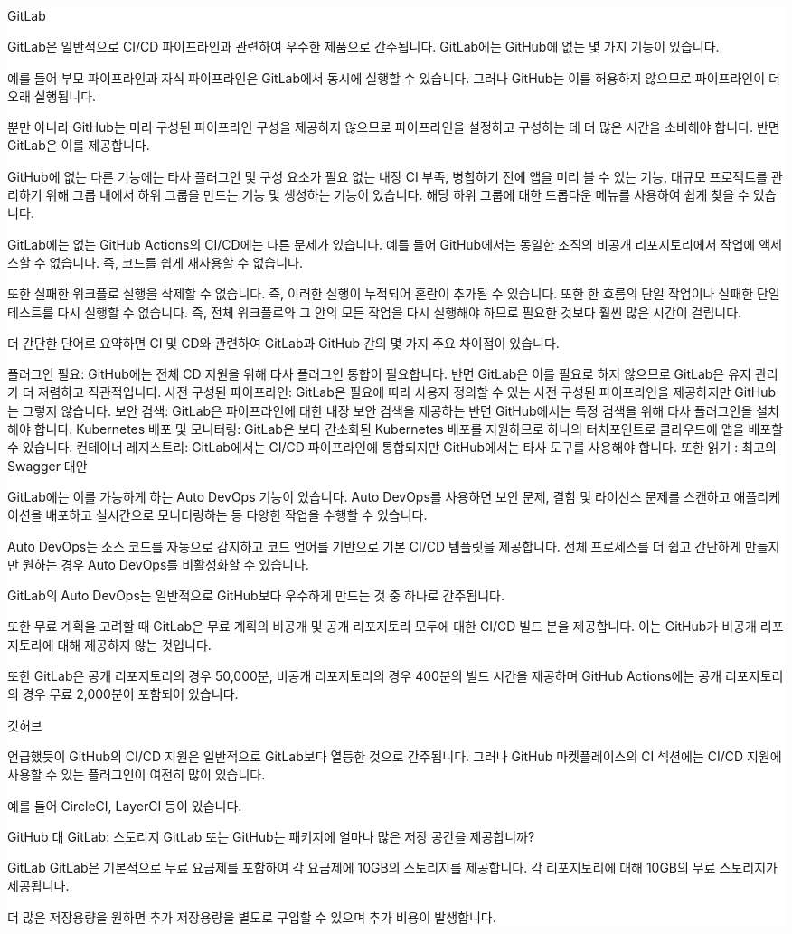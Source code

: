 GitLab


GitLab은 일반적으로 CI/CD 파이프라인과 관련하여 우수한 제품으로 간주됩니다. GitLab에는 GitHub에 없는 몇 가지 기능이 있습니다.

예를 들어 부모 파이프라인과 자식 파이프라인은 GitLab에서 동시에 실행할 수 있습니다. 그러나 GitHub는 이를 허용하지 않으므로 파이프라인이 더 오래 실행됩니다.

뿐만 아니라 GitHub는 미리 구성된 파이프라인 구성을 제공하지 않으므로 파이프라인을 설정하고 구성하는 데 더 많은 시간을 소비해야 합니다. 반면 GitLab은 이를 제공합니다.

GitHub에 없는 다른 기능에는 타사 플러그인 및 구성 요소가 필요 없는 내장 CI 부족, 병합하기 전에 앱을 미리 볼 수 있는 기능, 대규모 프로젝트를 관리하기 위해 그룹 내에서 하위 그룹을 만드는 기능 및 생성하는 기능이 있습니다. 해당 하위 그룹에 대한 드롭다운 메뉴를 사용하여 쉽게 찾을 수 있습니다.



GitLab에는 없는 GitHub Actions의 CI/CD에는 다른 문제가 있습니다. 예를 들어 GitHub에서는 동일한 조직의 비공개 리포지토리에서 작업에 액세스할 수 없습니다. 즉, 코드를 쉽게 재사용할 수 없습니다.

또한 실패한 워크플로 실행을 삭제할 수 없습니다. 즉, 이러한 실행이 누적되어 혼란이 추가될 수 있습니다. 또한 한 흐름의 단일 작업이나 실패한 단일 테스트를 다시 실행할 수 없습니다. 즉, 전체 워크플로와 그 안의 모든 작업을 다시 실행해야 하므로 필요한 것보다 훨씬 많은 시간이 걸립니다.

더 간단한 단어로 요약하면 CI 및 CD와 관련하여 GitLab과 GitHub 간의 몇 가지 주요 차이점이 있습니다.

플러그인 필요: GitHub에는 전체 CD 지원을 위해 타사 플러그인 통합이 필요합니다. 반면 GitLab은 이를 필요로 하지 않으므로 GitLab은 유지 관리가 더 저렴하고 직관적입니다.
사전 구성된 파이프라인: GitLab은 필요에 따라 사용자 정의할 수 있는 사전 구성된 파이프라인을 제공하지만 GitHub는 그렇지 않습니다.
보안 검색: GitLab은 파이프라인에 대한 내장 보안 검색을 제공하는 반면 GitHub에서는 특정 검색을 위해 타사 플러그인을 설치해야 합니다.
Kubernetes 배포 및 모니터링: GitLab은 보다 간소화된 Kubernetes 배포를 지원하므로 하나의 터치포인트로 클라우드에 앱을 배포할 수 있습니다.
컨테이너 레지스트리: GitLab에서는 CI/CD 파이프라인에 통합되지만 GitHub에서는 타사 도구를 사용해야 합니다.
또한 읽기 : 최고의 Swagger 대안



GitLab에는 이를 가능하게 하는 Auto DevOps 기능이 있습니다. Auto DevOps를 사용하면 보안 문제, 결함 및 라이선스 문제를 스캔하고 애플리케이션을 배포하고 실시간으로 모니터링하는 등 다양한 작업을 수행할 수 있습니다.

Auto DevOps는 소스 코드를 자동으로 감지하고 코드 언어를 기반으로 기본 CI/CD 템플릿을 제공합니다. 전체 프로세스를 더 쉽고 간단하게 만들지만 원하는 경우 Auto DevOps를 비활성화할 수 있습니다.

GitLab의 Auto DevOps는 일반적으로 GitHub보다 우수하게 만드는 것 중 하나로 간주됩니다.


또한 무료 계획을 고려할 때 GitLab은 무료 계획의 비공개 및 공개 리포지토리 모두에 대한 CI/CD 빌드 분을 제공합니다. 이는 GitHub가 비공개 리포지토리에 대해 제공하지 않는 것입니다.

또한 GitLab은 공개 리포지토리의 경우 50,000분, 비공개 리포지토리의 경우 400분의 빌드 시간을 제공하며 GitHub Actions에는 공개 리포지토리의 경우 무료 2,000분이 포함되어 있습니다.

깃허브


언급했듯이 GitHub의 CI/CD 지원은 일반적으로 GitLab보다 열등한 것으로 간주됩니다. 그러나 GitHub 마켓플레이스의 CI 섹션에는 CI/CD 지원에 사용할 수 있는 플러그인이 여전히 많이 있습니다.

예를 들어 CircleCI, LayerCI 등이 있습니다.

GitHub 대 GitLab: 스토리지
GitLab 또는 GitHub는 패키지에 얼마나 많은 저장 공간을 제공합니까?

GitLab
GitLab은 기본적으로 무료 요금제를 포함하여 각 요금제에 10GB의 스토리지를 제공합니다. 각 리포지토리에 대해 10GB의 무료 스토리지가 제공됩니다.

더 많은 저장용량을 원하면 추가 저장용량을 별도로 구입할 수 있으며 추가 비용이 발생합니다.
